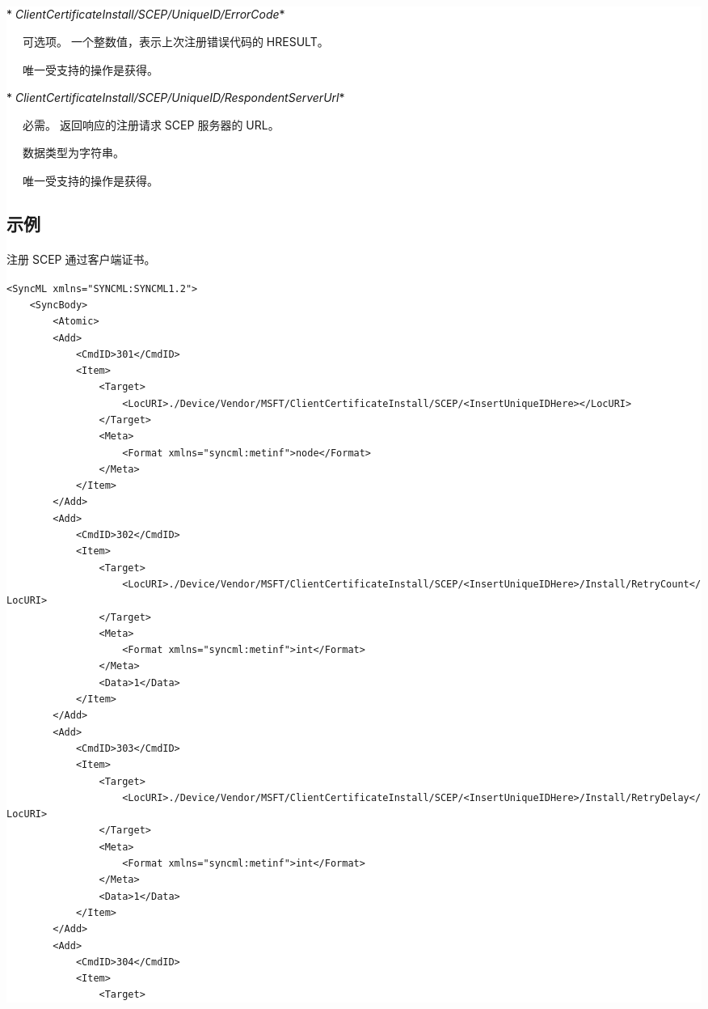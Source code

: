  
<a href="" id="clientcertificateinstall-scep-uniqueid-errorcode"></a>* *ClientCertificateInstall/SCEP/*UniqueID*/ErrorCode**  
<p style="margin-left: 20px">可选项。 一个整数值，表示上次注册错误代码的 HRESULT。

<p style="margin-left: 20px">唯一受支持的操作是获得。

<a href="" id="clientcertificateinstall-scep-uniqueid-respondentserverurl"></a>* *ClientCertificateInstall/SCEP/*UniqueID*/RespondentServerUrl**
<p style="margin-left: 20px">必需。 返回响应的注册请求 SCEP 服务器的 URL。

<p style="margin-left: 20px">数据类型为字符串。

<p style="margin-left: 20px">唯一受支持的操作是获得。

## <a name="example"></a>示例


注册 SCEP 通过客户端证书。

``` syntax
<SyncML xmlns="SYNCML:SYNCML1.2">
    <SyncBody>
        <Atomic>
        <Add>
            <CmdID>301</CmdID>
            <Item>
                <Target>
                    <LocURI>./Device/Vendor/MSFT/ClientCertificateInstall/SCEP/<InsertUniqueIDHere></LocURI>
                </Target>
                <Meta>
                    <Format xmlns="syncml:metinf">node</Format>
                </Meta>
            </Item>
        </Add>
        <Add>
            <CmdID>302</CmdID>
            <Item>
                <Target>
                    <LocURI>./Device/Vendor/MSFT/ClientCertificateInstall/SCEP/<InsertUniqueIDHere>/Install/RetryCount</LocURI>
                </Target>
                <Meta>
                    <Format xmlns="syncml:metinf">int</Format>
                </Meta>
                <Data>1</Data>
            </Item>
        </Add>
        <Add>
            <CmdID>303</CmdID>
            <Item>
                <Target>
                    <LocURI>./Device/Vendor/MSFT/ClientCertificateInstall/SCEP/<InsertUniqueIDHere>/Install/RetryDelay</LocURI>
                </Target>
                <Meta>
                    <Format xmlns="syncml:metinf">int</Format>
                </Meta>
                <Data>1</Data>
            </Item>
        </Add>
        <Add>
            <CmdID>304</CmdID>
            <Item>
                <Target>
```